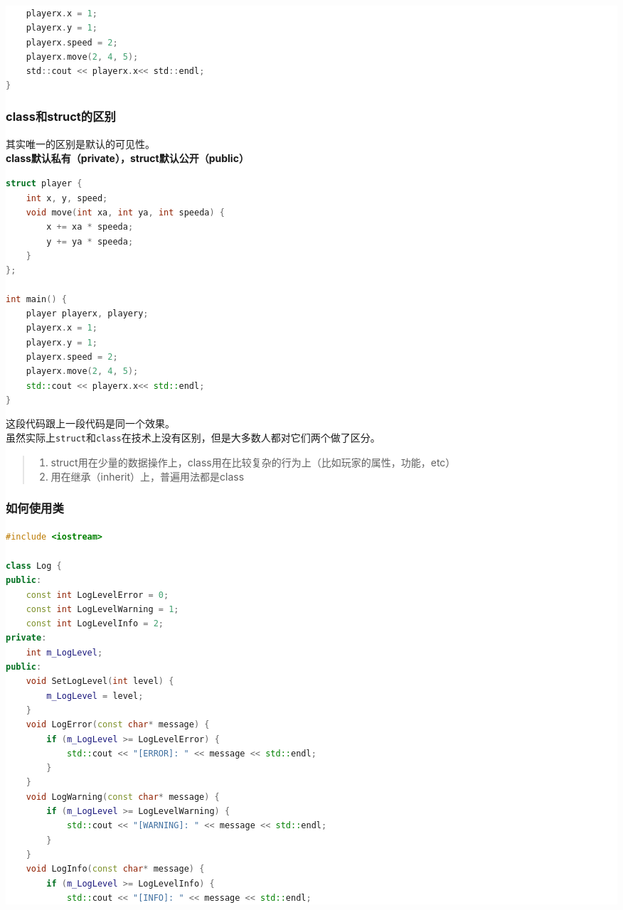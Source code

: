 ```c
	playerx.x = 1;
	playerx.y = 1;
	playerx.speed = 2;
	playerx.move(2, 4, 5);
	std::cout << playerx.x<< std::endl;
}
```

### class和struct的区别<br>
其实唯一的区别是默认的可见性。<br>
**class默认私有（private），struct默认公开（public）**<br>
```c++
struct player {
	int x, y, speed;
	void move(int xa, int ya, int speeda) {
		x += xa * speeda;
		y += ya * speeda;
	}
};

int main() {
	player playerx, playery;
	playerx.x = 1;
	playerx.y = 1;
	playerx.speed = 2;
	playerx.move(2, 4, 5);
	std::cout << playerx.x<< std::endl;
}
```
这段代码跟上一段代码是同一个效果。<br>
虽然实际上`struct`和`class`在技术上没有区别，但是大多数人都对它们两个做了区分。<br>
> 1. struct用在少量的数据操作上，class用在比较复杂的行为上（比如玩家的属性，功能，etc）
> 2. 用在继承（inherit）上，普遍用法都是class


### 如何使用类<br>
```c++
#include <iostream>

class Log {
public:
	const int LogLevelError = 0;
	const int LogLevelWarning = 1;
	const int LogLevelInfo = 2;
private:
	int m_LogLevel;
public:
	void SetLogLevel(int level) {
		m_LogLevel = level;
	}
	void LogError(const char* message) {
		if (m_LogLevel >= LogLevelError) {
			std::cout << "[ERROR]: " << message << std::endl;
		}
	}
	void LogWarning(const char* message) {
		if (m_LogLevel >= LogLevelWarning) {
			std::cout << "[WARNING]: " << message << std::endl;
		}
	}
	void LogInfo(const char* message) {
		if (m_LogLevel >= LogLevelInfo) {
			std::cout << "[INFO]: " << message << std::endl;
```